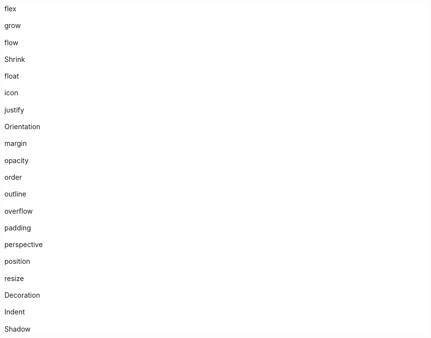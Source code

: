 flex

grow

flow

Shrink

float

icon

justify

Orientation

margin

opacity

order

outline

overflow

padding

perspective

position

resize

Decoration

Indent

Shadow

